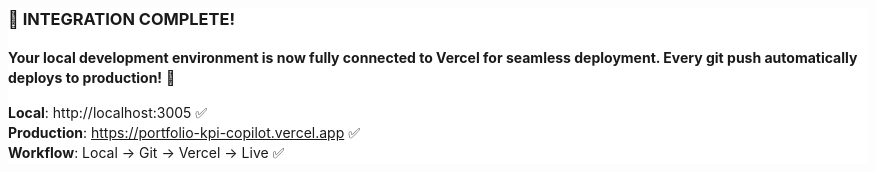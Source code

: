 ### 🎉 **INTEGRATION COMPLETE!**

**Your local development environment is now fully connected to Vercel for seamless deployment. Every git push automatically deploys to production!** 🚀

**Local**: http://localhost:3005 ✅  
**Production**: https://portfolio-kpi-copilot.vercel.app ✅  
**Workflow**: Local → Git → Vercel → Live ✅

